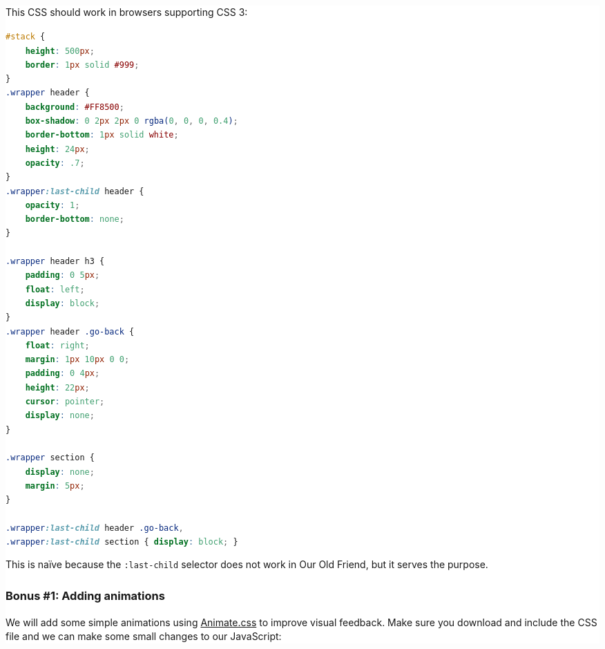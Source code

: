 This CSS should work in browsers supporting CSS 3:

```css
#stack {
    height: 500px;
    border: 1px solid #999;
}
.wrapper header {
    background: #FF8500;
    box-shadow: 0 2px 2px 0 rgba(0, 0, 0, 0.4);
    border-bottom: 1px solid white;
    height: 24px;
    opacity: .7;
}
.wrapper:last-child header {
    opacity: 1;
    border-bottom: none;
}

.wrapper header h3 {
    padding: 0 5px;
    float: left;
    display: block;
}
.wrapper header .go-back {
    float: right;
    margin: 1px 10px 0 0;
    padding: 0 4px;
    height: 22px;
    cursor: pointer;
    display: none;
}

.wrapper section {
    display: none;
    margin: 5px;
}

.wrapper:last-child header .go-back,
.wrapper:last-child section { display: block; }
```

This is naïve because the `:last-child` selector does not work in Our Old Friend, but it serves the purpose.


### Bonus #1: Adding animations

We will add some simple animations using [Animate.css](http://daneden.me/animate/) to improve visual feedback.
Make sure you download and include the CSS file and we can make some small changes to our JavaScript:
